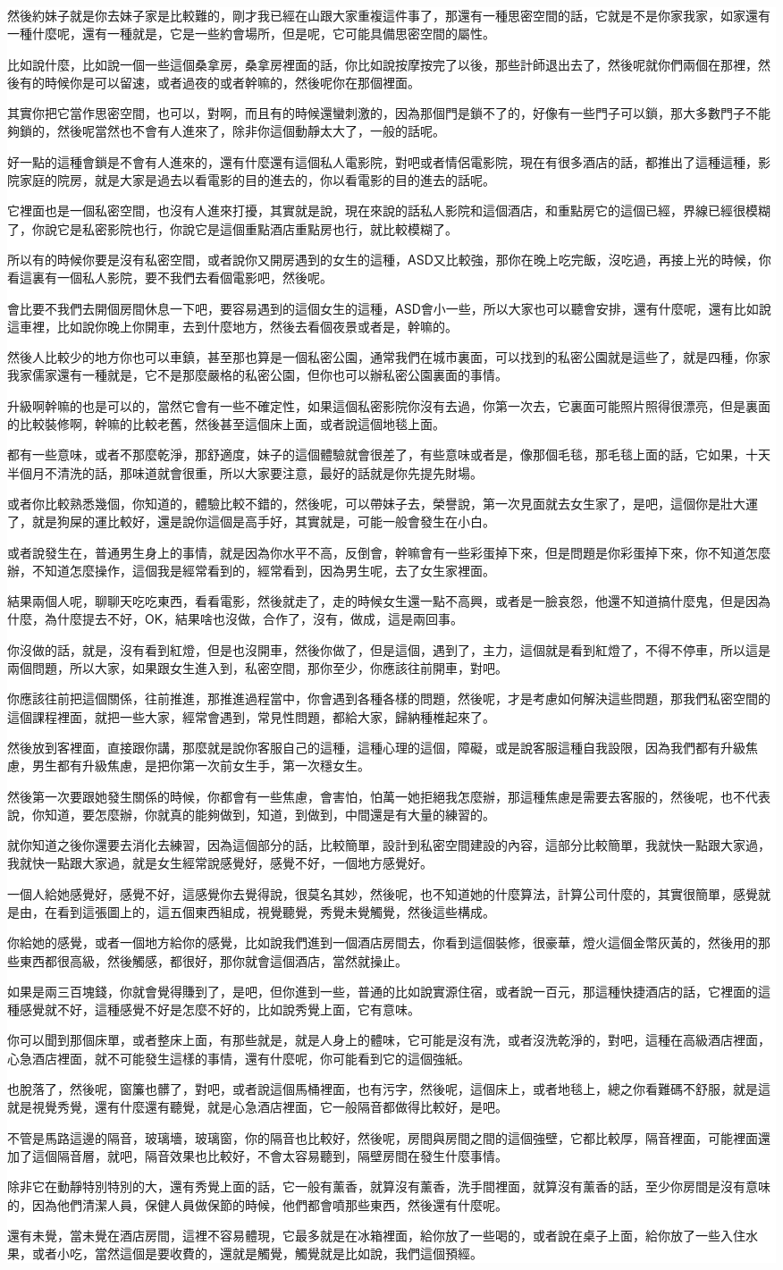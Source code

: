 然後約妹子就是你去妹子家是比較難的，剛才我已經在山跟大家重複這件事了，那還有一種思密空間的話，它就是不是你家我家，如家還有一種什麼呢，還有一種就是，它是一些約會場所，但是呢，它可能具備思密空間的屬性。

比如說什麼，比如說一個一些這個桑拿房，桑拿房裡面的話，你比如說按摩按完了以後，那些計師退出去了，然後呢就你們兩個在那裡，然後有的時候你是可以留速，或者過夜的或者幹嘛的，然後呢你在那個裡面。

其實你把它當作思密空間，也可以，對啊，而且有的時候還蠻刺激的，因為那個門是鎖不了的，好像有一些門子可以鎖，那大多數門子不能夠鎖的，然後呢當然也不會有人進來了，除非你這個動靜太大了，一般的話呢。

好一點的這種會鎖是不會有人進來的，還有什麼還有這個私人電影院，對吧或者情侶電影院，現在有很多酒店的話，都推出了這種這種，影院家庭的院房，就是大家是過去以看電影的目的進去的，你以看電影的目的進去的話呢。

它裡面也是一個私密空間，也沒有人進來打擾，其實就是說，現在來說的話私人影院和這個酒店，和重點房它的這個已經，界線已經很模糊了，你說它是私密影院也行，你說它是這個重點酒店重點房也行，就比較模糊了。

所以有的時候你要是沒有私密空間，或者說你又開房遇到的女生的這種，ASD又比較強，那你在晚上吃完飯，沒吃過，再接上光的時候，你看這裏有一個私人影院，要不我們去看個電影吧，然後呢。

會比要不我們去開個房間休息一下吧，要容易遇到的這個女生的這種，ASD會小一些，所以大家也可以聽會安排，還有什麼呢，還有比如說這車裡，比如說你晚上你開車，去到什麼地方，然後去看個夜景或者是，幹嘛的。

然後人比較少的地方你也可以車鎮，甚至那也算是一個私密公園，通常我們在城市裏面，可以找到的私密公園就是這些了，就是四種，你家我家儒家還有一種就是，它不是那麼嚴格的私密公園，但你也可以辦私密公園裏面的事情。

升級啊幹嘛的也是可以的，當然它會有一些不確定性，如果這個私密影院你沒有去過，你第一次去，它裏面可能照片照得很漂亮，但是裏面的比較裝修啊，幹嘛的比較老舊，然後甚至這個床上面，或者說這個地毯上面。

都有一些意味，或者不那麼乾淨，那舒適度，妹子的這個體驗就會很差了，有些意味或者是，像那個毛毯，那毛毯上面的話，它如果，十天半個月不清洗的話，那味道就會很重，所以大家要注意，最好的話就是你先提先財場。

或者你比較熟悉幾個，你知道的，體驗比較不錯的，然後呢，可以帶妹子去，榮譽說，第一次見面就去女生家了，是吧，這個你是壯大運了，就是狗屎的運比較好，還是說你這個是高手好，其實就是，可能一般會發生在小白。

或者說發生在，普通男生身上的事情，就是因為你水平不高，反倒會，幹嘛會有一些彩蛋掉下來，但是問題是你彩蛋掉下來，你不知道怎麼辦，不知道怎麼操作，這個我是經常看到的，經常看到，因為男生呢，去了女生家裡面。

結果兩個人呢，聊聊天吃吃東西，看看電影，然後就走了，走的時候女生還一點不高興，或者是一臉哀怨，他還不知道搞什麼鬼，但是因為什麼，為什麼提去不好，OK，結果啥也沒做，合作了，沒有，做成，這是兩回事。

你沒做的話，就是，沒有看到紅燈，但是也沒開車，然後你做了，但是這個，遇到了，主力，這個就是看到紅燈了，不得不停車，所以這是兩個問題，所以大家，如果跟女生進入到，私密空間，那你至少，你應該往前開車，對吧。

你應該往前把這個關係，往前推進，那推進過程當中，你會遇到各種各樣的問題，然後呢，才是考慮如何解決這些問題，那我們私密空間的這個課程裡面，就把一些大家，經常會遇到，常見性問題，都給大家，歸納種椎起來了。

然後放到客裡面，直接跟你講，那麼就是說你客服自己的這種，這種心理的這個，障礙，或是說客服這種自我設限，因為我們都有升級焦慮，男生都有升級焦慮，是把你第一次前女生手，第一次穩女生。

然後第一次要跟她發生關係的時候，你都會有一些焦慮，會害怕，怕萬一她拒絕我怎麼辦，那這種焦慮是需要去客服的，然後呢，也不代表說，你知道，要怎麼辦，你就真的能夠做到，知道，到做到，中間還是有大量的練習的。

就你知道之後你還要去消化去練習，因為這個部分的話，比較簡單，設計到私密空間建設的內容，這部分比較簡單，我就快一點跟大家過，我就快一點跟大家過，就是女生經常說感覺好，感覺不好，一個地方感覺好。

一個人給她感覺好，感覺不好，這感覺你去覺得說，很莫名其妙，然後呢，也不知道她的什麼算法，計算公司什麼的，其實很簡單，感覺就是由，在看到這張圖上的，這五個東西組成，視覺聽覺，秀覺未覺觸覺，然後這些構成。

你給她的感覺，或者一個地方給你的感覺，比如說我們進到一個酒店房間去，你看到這個裝修，很豪華，燈火這個金幣灰黃的，然後用的那些東西都很高級，然後觸感，都很好，那你就會這個酒店，當然就操止。

如果是兩三百塊錢，你就會覺得賺到了，是吧，但你進到一些，普通的比如說實源住宿，或者說一百元，那這種快捷酒店的話，它裡面的這種感覺就不好，這種感覺不好是怎麼不好的，比如說秀覺上面，它有意味。

你可以聞到那個床單，或者整床上面，有那些就是，就是人身上的體味，它可能是沒有洗，或者沒洗乾淨的，對吧，這種在高級酒店裡面，心急酒店裡面，就不可能發生這樣的事情，還有什麼呢，你可能看到它的這個強紙。

也脫落了，然後呢，窗簾也髒了，對吧，或者說這個馬桶裡面，也有污字，然後呢，這個床上，或者地毯上，總之你看難碼不舒服，就是這就是視覺秀覺，還有什麼還有聽覺，就是心急酒店裡面，它一般隔音都做得比較好，是吧。

不管是馬路這邊的隔音，玻璃墻，玻璃窗，你的隔音也比較好，然後呢，房間與房間之間的這個強壁，它都比較厚，隔音裡面，可能裡面還加了這個隔音層，就吧，隔音效果也比較好，不會太容易聽到，隔壁房間在發生什麼事情。

除非它在動靜特別特別的大，還有秀覺上面的話，它一般有薰香，就算沒有薰香，洗手間裡面，就算沒有薰香的話，至少你房間是沒有意味的，因為他們清潔人員，保健人員做保節的時候，他們都會噴那些東西，然後還有什麼呢。

還有未覺，當未覺在酒店房間，這裡不容易體現，它最多就是在冰箱裡面，給你放了一些喝的，或者說在桌子上面，給你放了一些入住水果，或者小吃，當然這個是要收費的，還就是觸覺，觸覺就是比如說，我們這個預經。
